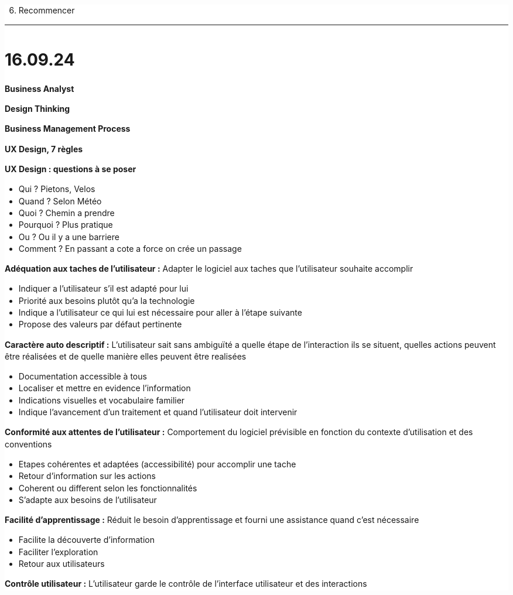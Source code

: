 6. Recommencer

---

# **16.09.24**

**Business Analyst**

**Design Thinking**

**Business Management Process**

**UX Design, 7 règles**

**UX Design : questions à se poser**

* Qui ? Pietons, Velos
* Quand ? Selon Météo
* Quoi ? Chemin a prendre
* Pourquoi ? Plus pratique
* Ou ? Ou il y a une barriere
* Comment ? En passant a cote a force on crée un passage

**Adéquation aux taches de l’utilisateur :** Adapter le logiciel aux taches que l’utilisateur souhaite accomplir

* Indiquer a l’utilisateur s’il est adapté pour lui
* Priorité aux besoins plutôt qu’a la technologie
* Indique a l’utilisateur ce qui lui est nécessaire pour aller à l’étape suivante
* Propose des valeurs par défaut pertinente

**Caractère auto descriptif :** L’utilisateur sait sans ambiguïté a quelle étape de l’interaction ils se situent, quelles actions peuvent être réalisées et de quelle manière elles peuvent être realisées

* Documentation accessible à tous
* Localiser et mettre en evidence l’information
* Indications visuelles et vocabulaire familier
* Indique l’avancement d’un traitement et quand l’utilisateur doit intervenir

**Conformité aux attentes de l’utilisateur :** Comportement du logiciel prévisible en fonction du contexte d’utilisation et des conventions

* Etapes cohérentes et adaptées (accessibilité) pour accomplir une tache
* Retour d’information sur les actions
* Coherent ou different selon les fonctionnalités
* S’adapte aux besoins de l’utilisateur

**Facilité d’apprentissage :** Réduit le besoin d’apprentissage et fourni une assistance quand c’est nécessaire

* Facilite la découverte d’information
* Faciliter l’exploration
* Retour aux utilisateurs

**Contrôle utilisateur :** L’utilisateur garde le contrôle de l’interface utilisateur et des interactions
